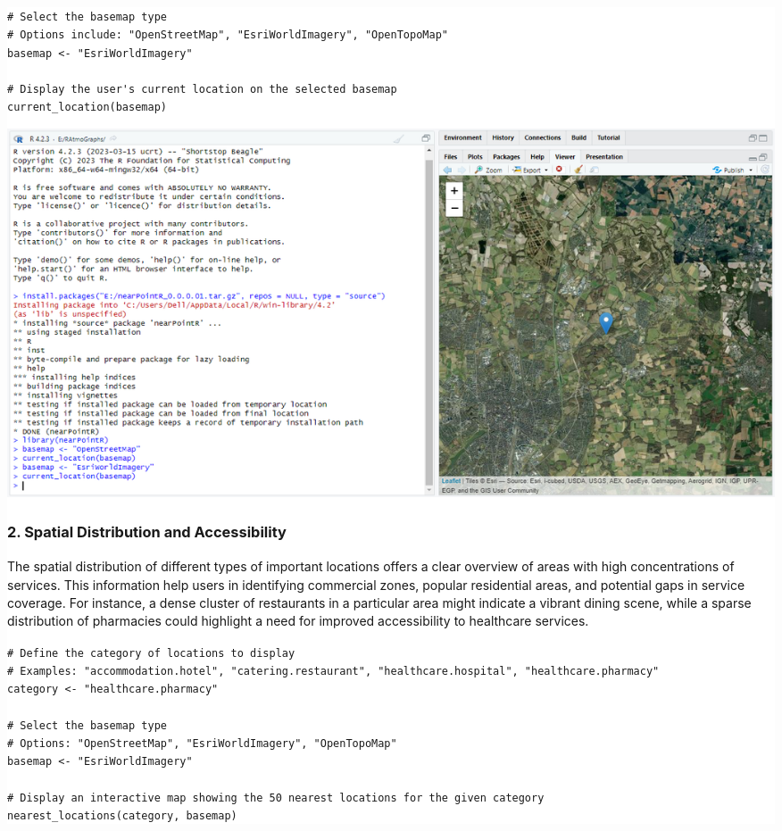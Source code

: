 ```{r}
# Select the basemap type
# Options include: "OpenStreetMap", "EsriWorldImagery", "OpenTopoMap"
basemap <- "EsriWorldImagery"

# Display the user's current location on the selected basemap
current_location(basemap)
```
![currentloc2](images/currentloc%202.PNG)

### 2. Spatial Distribution and Accessibility

The spatial distribution of different types of important locations offers a clear overview of areas with high concentrations of services. This information help users in identifying commercial zones, popular residential areas, and potential gaps in service coverage. For instance, a dense cluster of restaurants in a particular area might indicate a vibrant dining scene, while a sparse distribution of pharmacies could highlight a need for improved accessibility to healthcare services.

```{r}
# Define the category of locations to display
# Examples: "accommodation.hotel", "catering.restaurant", "healthcare.hospital", "healthcare.pharmacy"
category <- "healthcare.pharmacy"

# Select the basemap type
# Options: "OpenStreetMap", "EsriWorldImagery", "OpenTopoMap"
basemap <- "EsriWorldImagery"

# Display an interactive map showing the 50 nearest locations for the given category
nearest_locations(category, basemap)
```